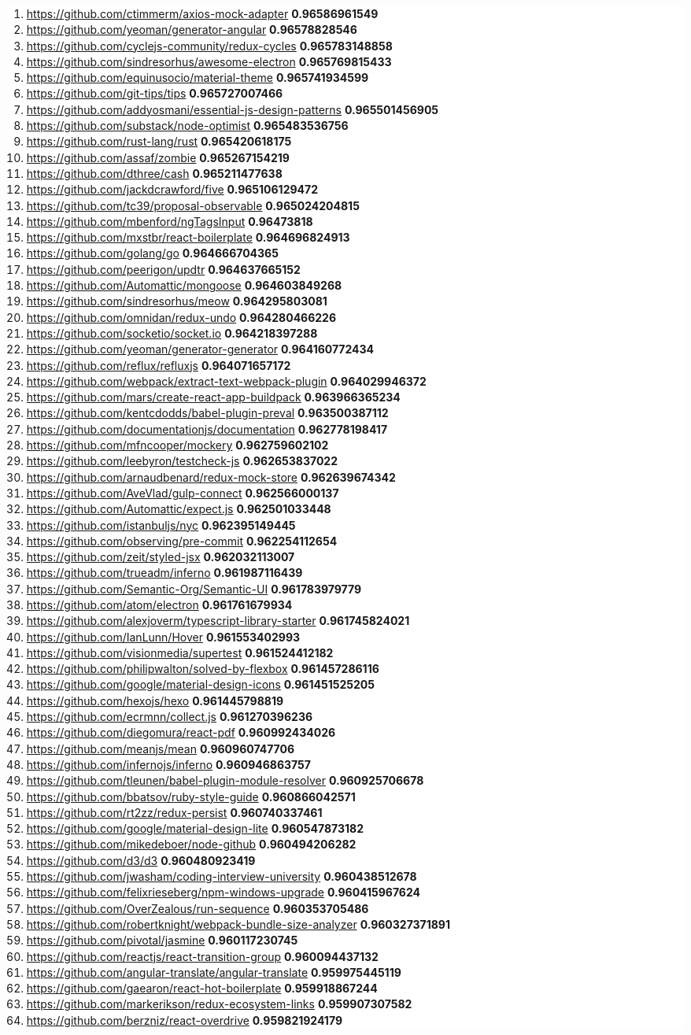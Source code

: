  1. https://github.com/ctimmerm/axios-mock-adapter **0.96586961549**
 1. https://github.com/yeoman/generator-angular **0.96578828546**
 1. https://github.com/cyclejs-community/redux-cycles **0.965783148858**
 1. https://github.com/sindresorhus/awesome-electron **0.965769815433**
 1. https://github.com/equinusocio/material-theme **0.965741934599**
 1. https://github.com/git-tips/tips **0.965727007466**
 1. https://github.com/addyosmani/essential-js-design-patterns **0.965501456905**
 1. https://github.com/substack/node-optimist **0.965483536756**
 1. https://github.com/rust-lang/rust **0.965420618175**
 1. https://github.com/assaf/zombie **0.965267154219**
 1. https://github.com/dthree/cash **0.965211477638**
 1. https://github.com/jackdcrawford/five **0.965106129472**
 1. https://github.com/tc39/proposal-observable **0.965024204815**
 1. https://github.com/mbenford/ngTagsInput **0.96473818**
 1. https://github.com/mxstbr/react-boilerplate **0.964696824913**
 1. https://github.com/golang/go **0.964666704365**
 1. https://github.com/peerigon/updtr **0.964637665152**
 1. https://github.com/Automattic/mongoose **0.964603849268**
 1. https://github.com/sindresorhus/meow **0.964295803081**
 1. https://github.com/omnidan/redux-undo **0.964280466226**
 1. https://github.com/socketio/socket.io **0.964218397288**
 1. https://github.com/yeoman/generator-generator **0.964160772434**
 1. https://github.com/reflux/refluxjs **0.964071657172**
 1. https://github.com/webpack/extract-text-webpack-plugin **0.964029946372**
 1. https://github.com/mars/create-react-app-buildpack **0.963966365234**
 1. https://github.com/kentcdodds/babel-plugin-preval **0.963500387112**
 1. https://github.com/documentationjs/documentation **0.962778198417**
 1. https://github.com/mfncooper/mockery **0.962759602102**
 1. https://github.com/leebyron/testcheck-js **0.962653837022**
 1. https://github.com/arnaudbenard/redux-mock-store **0.962639674342**
 1. https://github.com/AveVlad/gulp-connect **0.962566000137**
 1. https://github.com/Automattic/expect.js **0.962501033448**
 1. https://github.com/istanbuljs/nyc **0.962395149445**
 1. https://github.com/observing/pre-commit **0.962254112654**
 1. https://github.com/zeit/styled-jsx **0.962032113007**
 1. https://github.com/trueadm/inferno **0.961987116439**
 1. https://github.com/Semantic-Org/Semantic-UI **0.961783979779**
 1. https://github.com/atom/electron **0.961761679934**
 1. https://github.com/alexjoverm/typescript-library-starter **0.961745824021**
 1. https://github.com/IanLunn/Hover **0.961553402993**
 1. https://github.com/visionmedia/supertest **0.961524412182**
 1. https://github.com/philipwalton/solved-by-flexbox **0.961457286116**
 1. https://github.com/google/material-design-icons **0.961451525205**
 1. https://github.com/hexojs/hexo **0.961445798819**
 1. https://github.com/ecrmnn/collect.js **0.961270396236**
 1. https://github.com/diegomura/react-pdf **0.960992434026**
 1. https://github.com/meanjs/mean **0.960960747706**
 1. https://github.com/infernojs/inferno **0.960946863757**
 1. https://github.com/tleunen/babel-plugin-module-resolver **0.960925706678**
 1. https://github.com/bbatsov/ruby-style-guide **0.960866042571**
 1. https://github.com/rt2zz/redux-persist **0.960740337461**
 1. https://github.com/google/material-design-lite **0.960547873182**
 1. https://github.com/mikedeboer/node-github **0.960494206282**
 1. https://github.com/d3/d3 **0.960480923419**
 1. https://github.com/jwasham/coding-interview-university **0.960438512678**
 1. https://github.com/felixrieseberg/npm-windows-upgrade **0.960415967624**
 1. https://github.com/OverZealous/run-sequence **0.960353705486**
 1. https://github.com/robertknight/webpack-bundle-size-analyzer **0.960327371891**
 1. https://github.com/pivotal/jasmine **0.960117230745**
 1. https://github.com/reactjs/react-transition-group **0.960094437132**
 1. https://github.com/angular-translate/angular-translate **0.959975445119**
 1. https://github.com/gaearon/react-hot-boilerplate **0.959918867244**
 1. https://github.com/markerikson/redux-ecosystem-links **0.959907307582**
 1. https://github.com/berzniz/react-overdrive **0.959821924179**